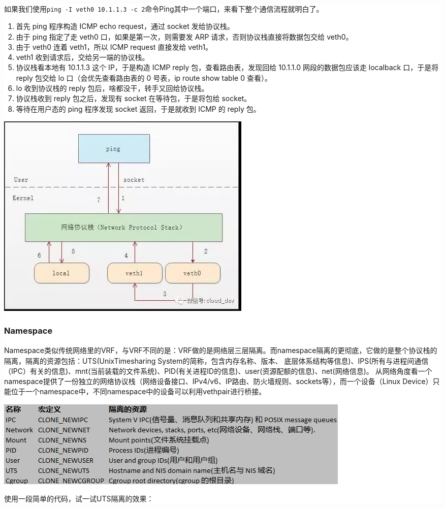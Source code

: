 如果我们使用`ping -I veth0 10.1.1.3 -c 2`命令Ping其中一个端口，来看下整个通信流程就明白了。

1. 首先 ping 程序构造 ICMP echo request，通过 socket 发给协议栈。
2. 由于 ping 指定了走 veth0 口，如果是第一次，则需要发 ARP 请求，否则协议栈直接将数据包交给 veth0。
3. 由于 veth0 连着 veth1，所以 ICMP request 直接发给 veth1。
4. veth1 收到请求后，交给另一端的协议栈。
5. 协议栈看本地有 10.1.1.3 这个 IP，于是构造 ICMP reply 包，查看路由表，发现回给 10.1.1.0 网段的数据包应该走 localback 口，于是将 reply 包交给 lo 口（会优先查看路由表的 0 号表，ip route show table 0 查看）。
6. lo 收到协议栈的 reply 包后，啥都没干，转手又回给协议栈。
7. 协议栈收到 reply 包之后，发现有 socket 在等待包，于是将包给 socket。
8. 等待在用户态的 ping 程序发现 socket 返回，于是就收到 ICMP 的 reply 包。

![](pic/VethPairWorkFlow.png)

### Namespace

Namespace类似传统网络里的VRF，与VRF不同的是：VRF做的是网络层三层隔离。而namespace隔离的更彻底，它做的是整个协议栈的隔离，隔离的资源包括：UTS(UnixTimesharing System的简称，包含内存名称、版本、 底层体系结构等信息)、IPS(所有与进程间通信（IPC）有关的信息)、mnt(当前装载的文件系统)、PID(有关进程ID的信息)、user(资源配额的信息)、net(网络信息)。
从网络角度看一个namespace提供了一份独立的网络协议栈（网络设备接口、IPv4/v6、IP路由、防火墙规则、sockets等），而一个设备（Linux Device）只能位于一个namespace中，不同namespace中的设备可以利用vethpair进行桥接。

![](pic/namespaceIsolateRange.png)

使用一段简单的代码，试一试UTS隔离的效果：
